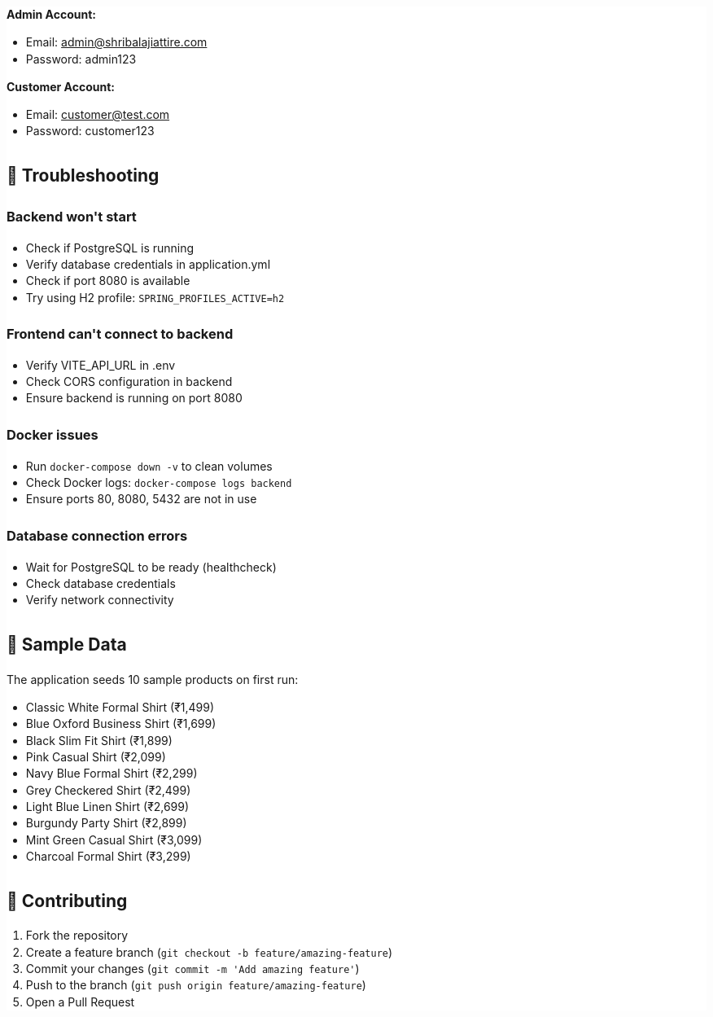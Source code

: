 **Admin Account:**
- Email: admin@shribalajiattire.com
- Password: admin123

**Customer Account:**
- Email: customer@test.com
- Password: customer123

## 🐛 Troubleshooting

### Backend won't start
- Check if PostgreSQL is running
- Verify database credentials in application.yml
- Check if port 8080 is available
- Try using H2 profile: `SPRING_PROFILES_ACTIVE=h2`

### Frontend can't connect to backend
- Verify VITE_API_URL in .env
- Check CORS configuration in backend
- Ensure backend is running on port 8080

### Docker issues
- Run `docker-compose down -v` to clean volumes
- Check Docker logs: `docker-compose logs backend`
- Ensure ports 80, 8080, 5432 are not in use

### Database connection errors
- Wait for PostgreSQL to be ready (healthcheck)
- Check database credentials
- Verify network connectivity

## 📝 Sample Data

The application seeds 10 sample products on first run:
- Classic White Formal Shirt (₹1,499)
- Blue Oxford Business Shirt (₹1,699)
- Black Slim Fit Shirt (₹1,899)
- Pink Casual Shirt (₹2,099)
- Navy Blue Formal Shirt (₹2,299)
- Grey Checkered Shirt (₹2,499)
- Light Blue Linen Shirt (₹2,699)
- Burgundy Party Shirt (₹2,899)
- Mint Green Casual Shirt (₹3,099)
- Charcoal Formal Shirt (₹3,299)

## 🤝 Contributing

1. Fork the repository
2. Create a feature branch (`git checkout -b feature/amazing-feature`)
3. Commit your changes (`git commit -m 'Add amazing feature'`)
4. Push to the branch (`git push origin feature/amazing-feature`)
5. Open a Pull Request
